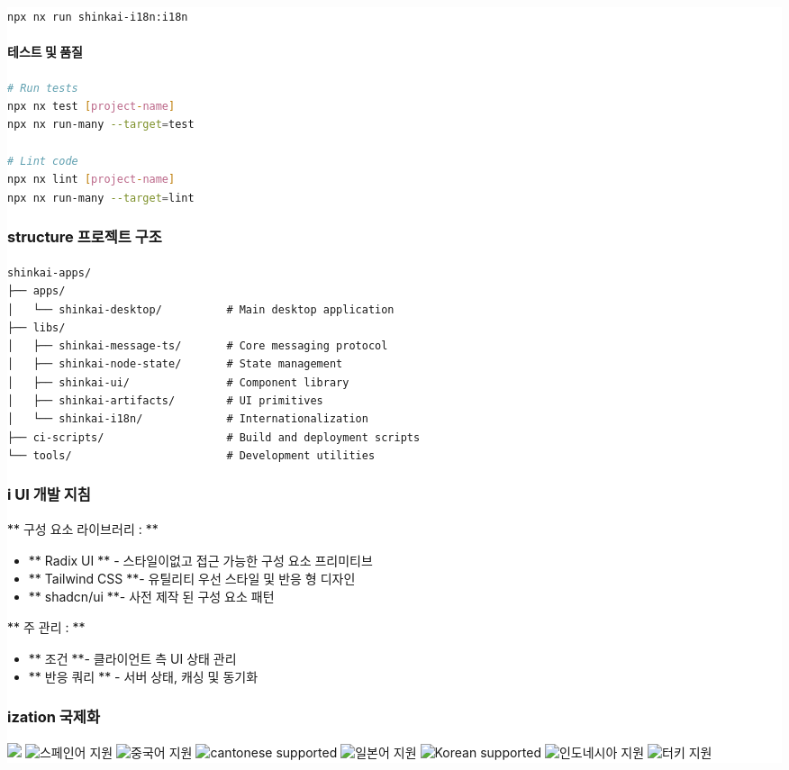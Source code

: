 ```bash
npx nx run shinkai-i18n:i18n
```

#### 테스트 및 품질

```bash
# Run tests
npx nx test [project-name]
npx nx run-many --target=test

# Lint code
npx nx lint [project-name]
npx nx run-many --target=lint
```

### structure 프로젝트 구조

```
shinkai-apps/
├── apps/
│   └── shinkai-desktop/          # Main desktop application
├── libs/
│   ├── shinkai-message-ts/       # Core messaging protocol
│   ├── shinkai-node-state/       # State management
│   ├── shinkai-ui/               # Component library
│   ├── shinkai-artifacts/        # UI primitives
│   └── shinkai-i18n/             # Internationalization
├── ci-scripts/                   # Build and deployment scripts
└── tools/                        # Development utilities
```

### i UI 개발 지침

** 구성 요소 라이브러리 : **

- ** Radix UI ** - 스타일이없고 접근 가능한 구성 요소 프리미티브
- ** Tailwind CSS **- 유틸리티 우선 스타일 및 반응 형 디자인
- ** shadcn/ui **- 사전 제작 된 구성 요소 패턴

** 주 관리 : **

- ** 조건 **- 클라이언트 측 UI 상태 관리
- ** 반응 쿼리 ** - 서버 상태, 캐싱 및 동기화

### ization 국제화

<p align = "start">
<img src = "https://img.shields.io/badge/english-supported-success?logo=alphabet&logocolor=white"allch supported ">
<img src = "https://img.shields.io/badge/español-supported-success?logo=alphabet&logocolor=white"alt = "스페인어 지원">
<img src = "https://img.shields.io/badge/ 中文-supported-success? logo = alphabet & logocolor = 흰색"alt = "중국어 지원">
<img src = "https://img.shields.io/badge/ 粵語-supported-success? logo = alphabet & logocolor = 흰색"alt = "cantonese supported">
<img src = "https://img.shields.io/badge/ 日本語-supported-success? logo = alphabet & logocolor = 흰색"alt = "일본어 지원">
<img src = "https://img.shields.io/badge/ 한국어-supported-success? logo = alphabet & logocolor = 흰색"alt = "Korean supported">
<img src = "https://img.shields.io/badge/bahasa Indonesia-supported-success? logo = alphabet & logocolor = white"alt = "인도네시아 지원">
<img src = "https://img.shields.io/badge/türkçe-supported-success?logo=alphabet&logocolor=white"alt = "터키 지원">
</p>

